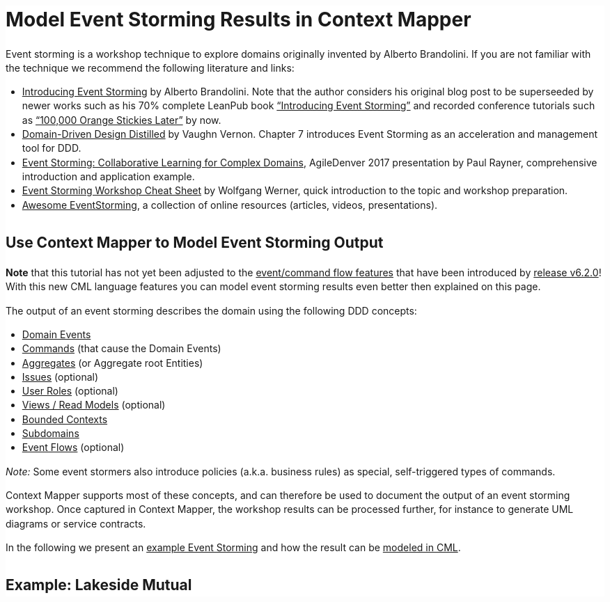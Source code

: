
# Model Event Storming Results in Context Mapper

Event storming is a workshop technique to explore domains originally invented by Alberto Brandolini. If you are not familiar with the technique we recommend the following
literature and links:

* [Introducing Event Storming](https://ziobrando.blogspot.com/2013/11/introducing-event-storming.html) by Alberto Brandolini. Note that the author considers his original blog post to be superseeded by newer works such as his 70% complete LeanPub book [“Introducing Event Storming”](https://leanpub.com/introducing_eventstorming) and recorded conference tutorials such as [“100,000 Orange Stickies Later”](https://www.youtube.com/watch?v=fGm62ra_mQ8) by now.
* [Domain-Driven Design Distilled](https://www.amazon.com/Domain-Driven-Design-Distilled-Vaughn-Vernon/dp/0134434420) by Vaughn Vernon. Chapter 7 introduces Event Storming as an acceleration and management tool for DDD.
* [Event Storming: Collaborative Learning for Complex Domains](https://www.slideshare.net/slideshow/event-storming-76390807/76390807), AgileDenver 2017 presentation by Paul Rayner, comprehensive introduction and application example.
* [Event Storming Workshop Cheat Sheet](https://github.com/wwerner/event-storming-cheatsheet) by Wolfgang Werner, quick introduction to the topic and workshop preparation.
* [Awesome EventStorming](https://github.com/mariuszgil/awesome-eventstorming), a collection of online resources (articles, videos, presentations).

## Use Context Mapper to Model Event Storming Output

**Note** that this tutorial has not yet been adjusted to the [event/command flow features](/docs/application-and-process-layer/#processes-and-eventcommand-flows) that have been introduced by [release v6.2.0](/news/2020/12/17/v6.2.0-released/)! With this new CML language features you can model event storming results even better then explained on this page.

The output of an event storming describes the domain using the following DDD concepts:

* [Domain Events](#domain-events)
* [Commands](#commands) (that cause the Domain Events)
* [Aggregates](#aggregates) (or Aggregate root Entities)
* [Issues](#issues) (optional)
* [User Roles](#user-roles) (optional)
* [Views / Read Models](#views--read-models) (optional)
* [Bounded Contexts](#bounded-contexts)
* [Subdomains](#subdomains)
* [Event Flows](#event-flow) (optional)

*Note:* Some event stormers also introduce policies (a.k.a. business rules) as special, self-triggered types of commands.

Context Mapper supports most of these concepts, and can therefore be used to document the output of an event storming workshop. Once captured in Context Mapper, the workshop
results can be processed further, for instance to generate UML diagrams or service contracts.

In the following we present an [example Event Storming](#example-lakeside-mutual) and how the result can be [modeled in CML](#event-storming-concepts-to-cml-mapping).

## Example: Lakeside Mutual
